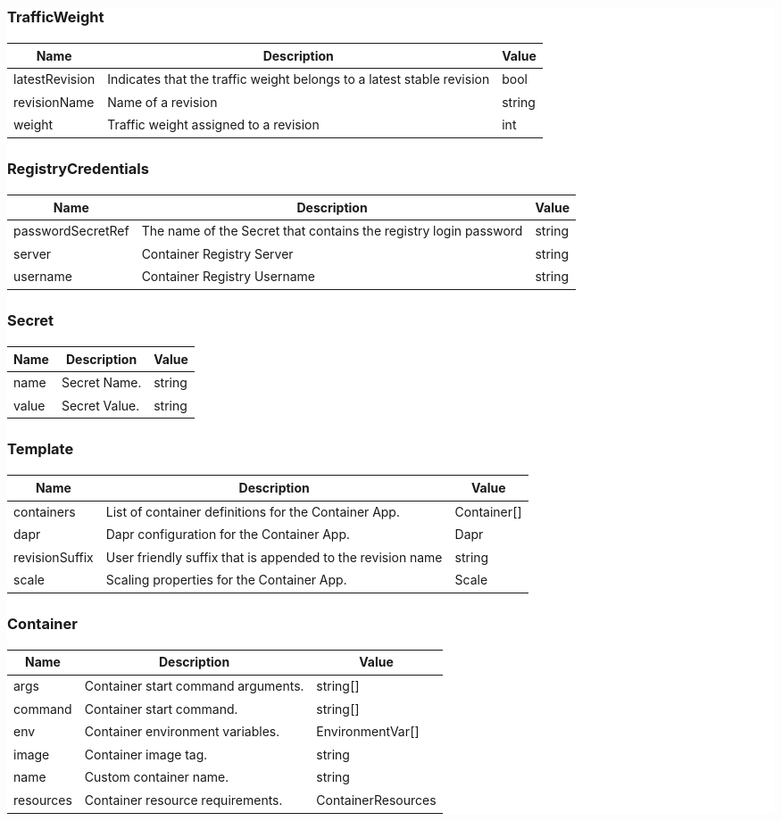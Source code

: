 
### TrafficWeight

| Name | Description | Value |
|-|-|-|
| latestRevision | Indicates that the traffic weight belongs to a latest stable revision | bool |
| revisionName | Name of a revision | string |
| weight | Traffic weight assigned to a revision | int |


### RegistryCredentials

| Name | Description | Value |
|-|-|-|
| passwordSecretRef | The name of the Secret that contains the registry login password | string |
| server | Container Registry Server | string |
| username | Container Registry Username | string |


### Secret

| Name | Description | Value |
|-|-|-|
| name | Secret Name. | string |
| value | Secret Value. | string |


### Template

| Name | Description | Value |
|-|-|-|
| containers | List of container definitions for the Container App. | Container[] |
| dapr | Dapr configuration for the Container App. | Dapr |
| revisionSuffix | User friendly suffix that is appended to the revision name | string |
| scale | Scaling properties for the Container App. | Scale |


### Container

| Name | Description | Value |
|-|-|-|
| args | Container start command arguments. | string[] |
| command | Container start command. | string[] |
| env | Container environment variables. | EnvironmentVar[] |
| image | Container image tag. | string |
| name | Custom container name. | string |
| resources | Container resource requirements. | ContainerResources |